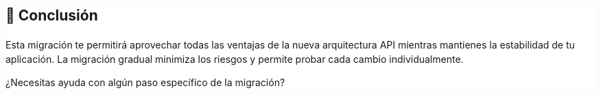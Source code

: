 
## 🎉 Conclusión

Esta migración te permitirá aprovechar todas las ventajas de la nueva arquitectura API mientras mantienes la estabilidad de tu aplicación. La migración gradual minimiza los riesgos y permite probar cada cambio individualmente.

¿Necesitas ayuda con algún paso específico de la migración?
